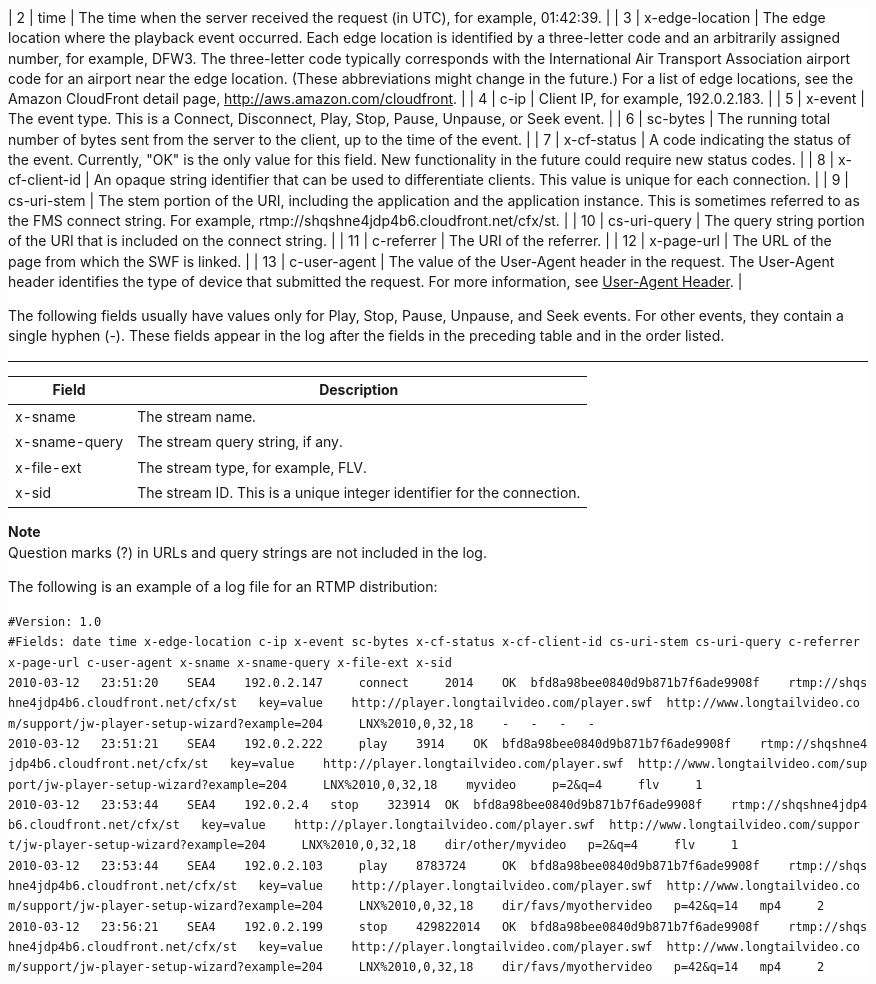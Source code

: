 | 2 | time | The time when the server received the request \(in UTC\), for example, 01:42:39\. | 
| 3 | x\-edge\-location | The edge location where the playback event occurred\. Each edge location is identified by a three\-letter code and an arbitrarily assigned number, for example, DFW3\. The three\-letter code typically corresponds with the International Air Transport Association airport code for an airport near the edge location\. \(These abbreviations might change in the future\.\) For a list of edge locations, see the Amazon CloudFront detail page, [http://aws\.amazon\.com/cloudfront](http://aws.amazon.com/cloudfront)\. | 
| 4 | c\-ip | Client IP, for example, 192\.0\.2\.183\. | 
| 5 | x\-event | The event type\. This is a Connect, Disconnect, Play, Stop, Pause, Unpause, or Seek event\. | 
| 6 | sc\-bytes | The running total number of bytes sent from the server to the client, up to the time of the event\. | 
| 7 | x\-cf\-status | A code indicating the status of the event\. Currently, "OK" is the only value for this field\. New functionality in the future could require new status codes\. | 
| 8 | x\-cf\-client\-id | An opaque string identifier that can be used to differentiate clients\. This value is unique for each connection\. | 
| 9 | cs\-uri\-stem | The stem portion of the URI, including the application and the application instance\. This is sometimes referred to as the FMS connect string\. For example, rtmp://shqshne4jdp4b6\.cloudfront\.net/cfx/st\.  | 
| 10 | cs\-uri\-query | The query string portion of the URI that is included on the connect string\. | 
| 11 | c\-referrer | The URI of the referrer\. | 
| 12 | x\-page\-url | The URL of the page from which the SWF is linked\. | 
| 13 | c\-user\-agent | The value of the User\-Agent header in the request\. The User\-Agent header identifies the type of device that submitted the request\. For more information, see [User\-Agent Header](RequestAndResponseBehaviorCustomOrigin.md#request-custom-user-agent-header)\. | 

The following fields usually have values only for Play, Stop, Pause, Unpause, and Seek events\. For other events, they contain a single hyphen \(\-\)\. These fields appear in the log after the fields in the preceding table and in the order listed\.


****  

| Field | Description | 
| --- | --- | 
| x\-sname | The stream name\. | 
| x\-sname\-query | The stream query string, if any\. | 
| x\-file\-ext | The stream type, for example, FLV\. | 
| x\-sid | The stream ID\. This is a unique integer identifier for the connection\. | 

**Note**  
Question marks \(?\) in URLs and query strings are not included in the log\.

The following is an example of a log file for an RTMP distribution:

```
#Version: 1.0
#Fields: date time x-edge-location c-ip x-event sc-bytes x-cf-status x-cf-client-id cs-uri-stem cs-uri-query c-referrer x-page-url​	c-user-agent x-sname x-sname-query x-file-ext x-sid
2010-03-12	 23:51:20	 SEA4	 192.0.2.147	 connect	 2014	 OK	 bfd8a98bee0840d9b871b7f6ade9908f	 rtmp://shqshne4jdp4b6.cloudfront.net/cfx/st​	key=value	 http://player.longtailvideo.com/player.swf	 http://www.longtailvideo.com/support/jw-player-setup-wizard?example=204	 LNX%2010,0,32,18	 -	 -	 -	 -
2010-03-12	 23:51:21	 SEA4	 192.0.2.222	 play	 3914	 OK	 bfd8a98bee0840d9b871b7f6ade9908f	 rtmp://shqshne4jdp4b6.cloudfront.net/cfx/st​	key=value	 http://player.longtailvideo.com/player.swf	 http://www.longtailvideo.com/support/jw-player-setup-wizard?example=204	 LNX%2010,0,32,18	 myvideo	 p=2&q=4	 flv	 1
2010-03-12	 23:53:44	 SEA4	 192.0.2.4	 stop	 323914	 OK	 bfd8a98bee0840d9b871b7f6ade9908f	 rtmp://shqshne4jdp4b6.cloudfront.net/cfx/st​	key=value	 http://player.longtailvideo.com/player.swf	 http://www.longtailvideo.com/support/jw-player-setup-wizard?example=204	 LNX%2010,0,32,18	 dir/other/myvideo	 p=2&q=4	 flv	 1
2010-03-12	 23:53:44	 SEA4	 192.0.2.103	 play	 8783724	 OK	 bfd8a98bee0840d9b871b7f6ade9908f	 rtmp://shqshne4jdp4b6.cloudfront.net/cfx/st​	key=value	 http://player.longtailvideo.com/player.swf	 http://www.longtailvideo.com/support/jw-player-setup-wizard?example=204	 LNX%2010,0,32,18	 dir/favs/myothervideo	 p=42&q=14	 mp4	 2
2010-03-12	 23:56:21	 SEA4	 192.0.2.199	 stop	 429822014	 OK	 bfd8a98bee0840d9b871b7f6ade9908f	 rtmp://shqshne4jdp4b6.cloudfront.net/cfx/st​	key=value	 http://player.longtailvideo.com/player.swf	 http://www.longtailvideo.com/support/jw-player-setup-wizard?example=204	 LNX%2010,0,32,18	 dir/favs/myothervideo	 p=42&q=14	 mp4	 2
```